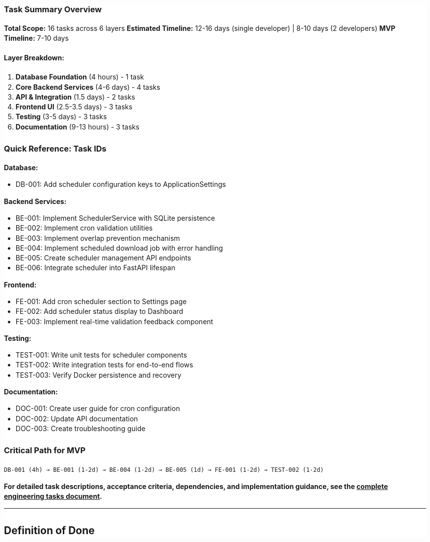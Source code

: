 ### Task Summary Overview

**Total Scope:** 16 tasks across 6 layers
**Estimated Timeline:** 12-16 days (single developer) | 8-10 days (2 developers)
**MVP Timeline:** 7-10 days

#### Layer Breakdown:
1. **Database Foundation** (4 hours) - 1 task
2. **Core Backend Services** (4-6 days) - 4 tasks
3. **API & Integration** (1.5 days) - 2 tasks
4. **Frontend UI** (2.5-3.5 days) - 3 tasks
5. **Testing** (3-5 days) - 3 tasks
6. **Documentation** (9-13 hours) - 3 tasks

### Quick Reference: Task IDs

**Database:**
- DB-001: Add scheduler configuration keys to ApplicationSettings

**Backend Services:**
- BE-001: Implement SchedulerService with SQLite persistence
- BE-002: Implement cron validation utilities
- BE-003: Implement overlap prevention mechanism
- BE-004: Implement scheduled download job with error handling
- BE-005: Create scheduler management API endpoints
- BE-006: Integrate scheduler into FastAPI lifespan

**Frontend:**
- FE-001: Add cron scheduler section to Settings page
- FE-002: Add scheduler status display to Dashboard
- FE-003: Implement real-time validation feedback component

**Testing:**
- TEST-001: Write unit tests for scheduler components
- TEST-002: Write integration tests for end-to-end flows
- TEST-003: Verify Docker persistence and recovery

**Documentation:**
- DOC-001: Create user guide for cron configuration
- DOC-002: Update API documentation
- DOC-003: Create troubleshooting guide

### Critical Path for MVP

```
DB-001 (4h) → BE-001 (1-2d) → BE-004 (1-2d) → BE-005 (1d) → FE-001 (1-2d) → TEST-002 (1-2d)
```

**For detailed task descriptions, acceptance criteria, dependencies, and implementation guidance, see the [complete engineering tasks document](./story-007-engineering-tasks-draft.md).**

---

## Definition of Done
